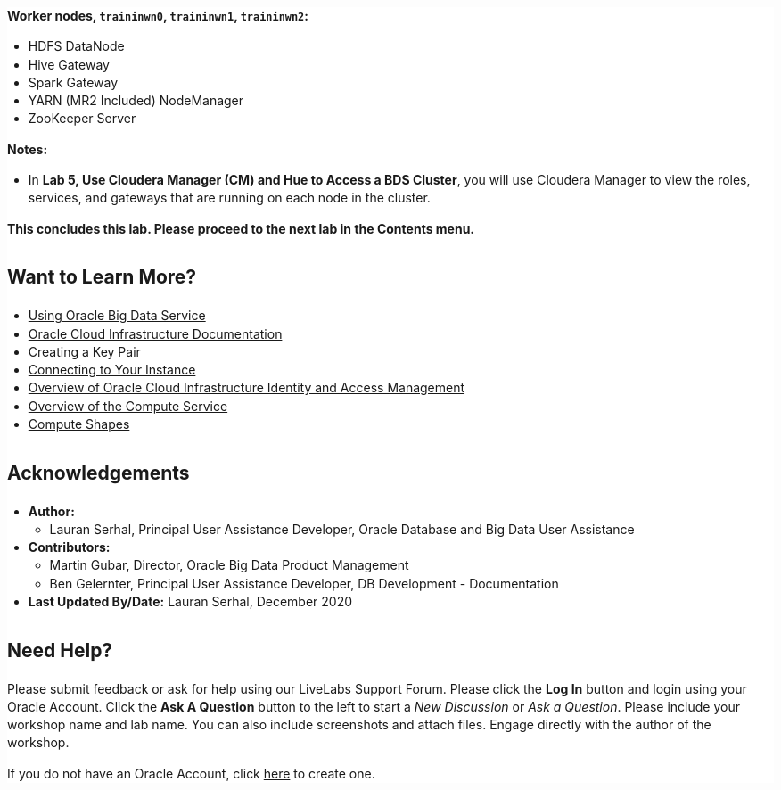 **Worker nodes, `traininwn0`, `traininwn1`, `traininwn2`:**

  + HDFS DataNode  
  + Hive Gateway
  + Spark Gateway
  + YARN (MR2 Included) NodeManager
  + ZooKeeper Server

**Notes:**
+ In **Lab 5, Use Cloudera Manager (CM) and Hue to Access a BDS Cluster**, you will use Cloudera Manager to view the roles, services, and gateways that are running on each node in the cluster.

**This concludes this lab. Please proceed to the next lab in the Contents menu.**

## Want to Learn More?

* [Using Oracle Big Data Service](https://docs.oracle.com/en/cloud/paas/big-data-service/user/index.html)
* [Oracle Cloud Infrastructure Documentation](https://docs.cloud.oracle.com/en-us/iaas/Content/GSG/Concepts/baremetalintro.htm)
* [Creating a Key Pair](https://docs.cloud.oracle.com/en-us/iaas/Content/GSG/Tasks/creatingkeys.htm?Highlight=ssh%20key#CreatingaKeyPair)
* [Connecting to Your Instance](https://docs.cloud.oracle.com/en-us/iaas/Content/GSG/Tasks/testingconnection.htm?Highlight=connect%20to%20an%20instance%20using%20ssh)
* [Overview of Oracle Cloud Infrastructure Identity and Access Management](https://docs.cloud.oracle.com/en-us/iaas/Content/Identity/Concepts/overview.htm)
* [Overview of the Compute Service](https://docs.cloud.oracle.com/en-us/iaas/Content/Compute/Concepts/computeoverview.htm)  
* [Compute Shapes](https://docs.cloud.oracle.com/en-us/iaas/Content/Compute/References/computeshapes.htm#vm-dense)

## Acknowledgements

* **Author:**  
    + Lauran Serhal, Principal User Assistance Developer, Oracle Database and Big Data User Assistance
* **Contributors:**  
    + Martin Gubar, Director, Oracle Big Data Product Management
    + Ben Gelernter, Principal User Assistance Developer, DB Development - Documentation
* **Last Updated By/Date:** Lauran Serhal, December 2020

## Need Help?
Please submit feedback or ask for help using our [LiveLabs Support Forum](https://community.oracle.com/tech/developers/categories/livelabsdiscussions). Please click the **Log In** button and login using your Oracle Account. Click the **Ask A Question** button to the left to start a *New Discussion* or *Ask a Question*.  Please include your workshop name and lab name.  You can also include screenshots and attach files.  Engage directly with the author of the workshop.

If you do not have an Oracle Account, click [here](https://profile.oracle.com/myprofile/account/create-account.jspx) to create one.
